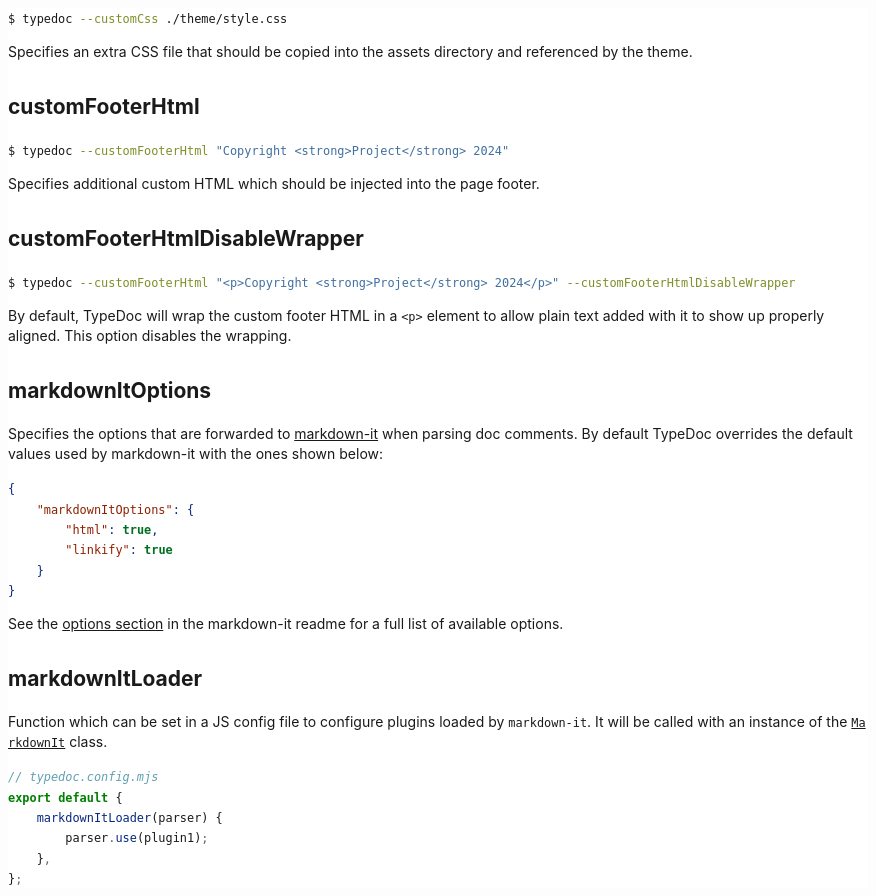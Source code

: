 ```bash
$ typedoc --customCss ./theme/style.css
```

Specifies an extra CSS file that should be copied into the assets directory and referenced by the theme.

## customFooterHtml

```bash
$ typedoc --customFooterHtml "Copyright <strong>Project</strong> 2024"
```

Specifies additional custom HTML which should be injected into the page footer.

## customFooterHtmlDisableWrapper

```bash
$ typedoc --customFooterHtml "<p>Copyright <strong>Project</strong> 2024</p>" --customFooterHtmlDisableWrapper
```

By default, TypeDoc will wrap the custom footer HTML in a `<p>` element to allow plain text added
with it to show up properly aligned. This option disables the wrapping.

## markdownItOptions

Specifies the options that are forwarded to [markdown-it](https://github.com/markdown-it/markdown-it) when parsing doc comments.
By default TypeDoc overrides the default values used by markdown-it with the ones shown below:

```json
{
    "markdownItOptions": {
        "html": true,
        "linkify": true
    }
}
```

See the [options section](https://github.com/markdown-it/markdown-it?tab=readme-ov-file#init-with-presets-and-options)
in the markdown-it readme for a full list of available options.

## markdownItLoader

Function which can be set in a JS config file to configure plugins loaded by `markdown-it`. It will be called with an
instance of the [`MarkdownIt`](https://markdown-it.github.io/markdown-it/#MarkdownIt) class.

```js
// typedoc.config.mjs
export default {
    markdownItLoader(parser) {
        parser.use(plugin1);
    },
};
```
